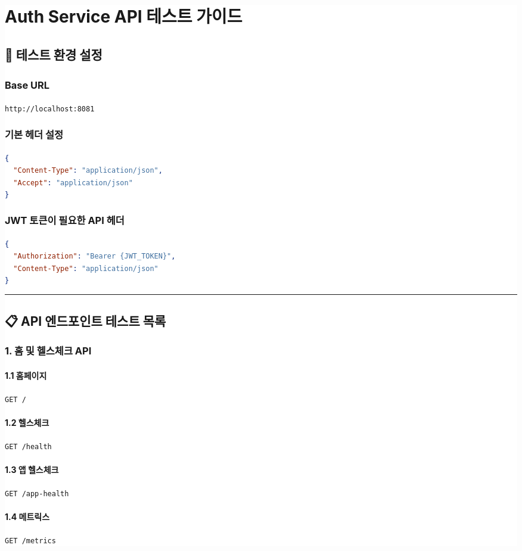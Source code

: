 # Auth Service API 테스트 가이드

## 🔧 테스트 환경 설정

### Base URL
```
http://localhost:8081
```

### 기본 헤더 설정
```json
{
  "Content-Type": "application/json",
  "Accept": "application/json"
}
```

### JWT 토큰이 필요한 API 헤더
```json
{
  "Authorization": "Bearer {JWT_TOKEN}",
  "Content-Type": "application/json"
}
```

---

## 📋 API 엔드포인트 테스트 목록

### 1. 홈 및 헬스체크 API

#### 1.1 홈페이지
```http
GET /
```

#### 1.2 헬스체크
```http
GET /health
```

#### 1.3 앱 헬스체크
```http
GET /app-health
```

#### 1.4 메트릭스
```http
GET /metrics
```
